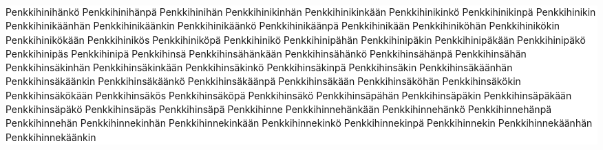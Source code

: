 Penkkihinihänkö
Penkkihinihänpä
Penkkihinihän
Penkkihinikinhän
Penkkihinikinkään
Penkkihinikinkö
Penkkihinikinpä
Penkkihinikin
Penkkihinikäänhän
Penkkihinikäänkin
Penkkihinikäänkö
Penkkihinikäänpä
Penkkihinikään
Penkkihiniköhän
Penkkihinikökin
Penkkihinikökään
Penkkihinikös
Penkkihiniköpä
Penkkihinikö
Penkkihinipähän
Penkkihinipäkin
Penkkihinipäkään
Penkkihinipäkö
Penkkihinipäs
Penkkihinipä
Penkkihinsä
Penkkihinsähänkään
Penkkihinsähänkö
Penkkihinsähänpä
Penkkihinsähän
Penkkihinsäkinhän
Penkkihinsäkinkään
Penkkihinsäkinkö
Penkkihinsäkinpä
Penkkihinsäkin
Penkkihinsäkäänhän
Penkkihinsäkäänkin
Penkkihinsäkäänkö
Penkkihinsäkäänpä
Penkkihinsäkään
Penkkihinsäköhän
Penkkihinsäkökin
Penkkihinsäkökään
Penkkihinsäkös
Penkkihinsäköpä
Penkkihinsäkö
Penkkihinsäpähän
Penkkihinsäpäkin
Penkkihinsäpäkään
Penkkihinsäpäkö
Penkkihinsäpäs
Penkkihinsäpä
Penkkihinne
Penkkihinnehänkään
Penkkihinnehänkö
Penkkihinnehänpä
Penkkihinnehän
Penkkihinnekinhän
Penkkihinnekinkään
Penkkihinnekinkö
Penkkihinnekinpä
Penkkihinnekin
Penkkihinnekäänhän
Penkkihinnekäänkin